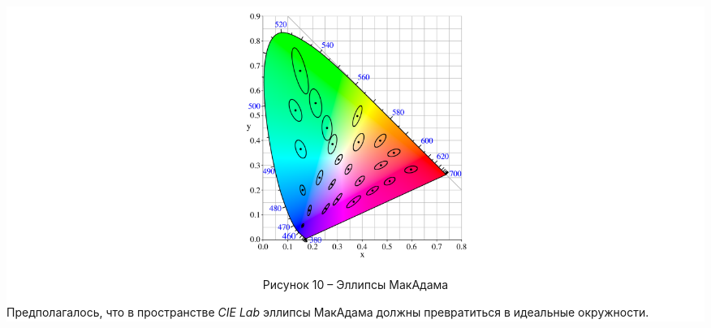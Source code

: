 <div align="center">
  <img src="images/l5_10.png" width="33%" title="Эллипсы МакАдама"/>
  
  Рисунок 10 &ndash; Эллипсы МакАдама
</div>

Предполагалось, что в пространстве $CIE$ $Lab$ эллипсы МакАдама должны превратиться в идеальные окружности.